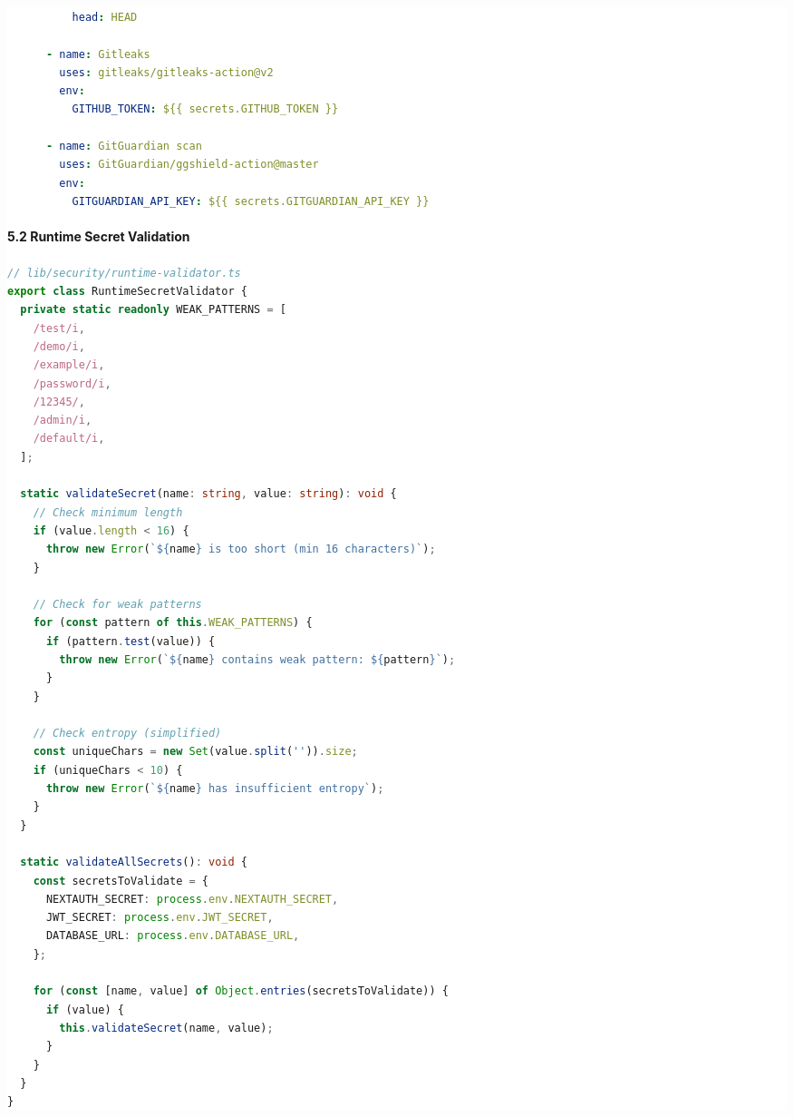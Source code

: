 ```yaml
          head: HEAD

      - name: Gitleaks
        uses: gitleaks/gitleaks-action@v2
        env:
          GITHUB_TOKEN: ${{ secrets.GITHUB_TOKEN }}

      - name: GitGuardian scan
        uses: GitGuardian/ggshield-action@master
        env:
          GITGUARDIAN_API_KEY: ${{ secrets.GITGUARDIAN_API_KEY }}
```

#### 5.2 Runtime Secret Validation

```typescript
// lib/security/runtime-validator.ts
export class RuntimeSecretValidator {
  private static readonly WEAK_PATTERNS = [
    /test/i,
    /demo/i,
    /example/i,
    /password/i,
    /12345/,
    /admin/i,
    /default/i,
  ];

  static validateSecret(name: string, value: string): void {
    // Check minimum length
    if (value.length < 16) {
      throw new Error(`${name} is too short (min 16 characters)`);
    }

    // Check for weak patterns
    for (const pattern of this.WEAK_PATTERNS) {
      if (pattern.test(value)) {
        throw new Error(`${name} contains weak pattern: ${pattern}`);
      }
    }

    // Check entropy (simplified)
    const uniqueChars = new Set(value.split('')).size;
    if (uniqueChars < 10) {
      throw new Error(`${name} has insufficient entropy`);
    }
  }

  static validateAllSecrets(): void {
    const secretsToValidate = {
      NEXTAUTH_SECRET: process.env.NEXTAUTH_SECRET,
      JWT_SECRET: process.env.JWT_SECRET,
      DATABASE_URL: process.env.DATABASE_URL,
    };

    for (const [name, value] of Object.entries(secretsToValidate)) {
      if (value) {
        this.validateSecret(name, value);
      }
    }
  }
}
```
